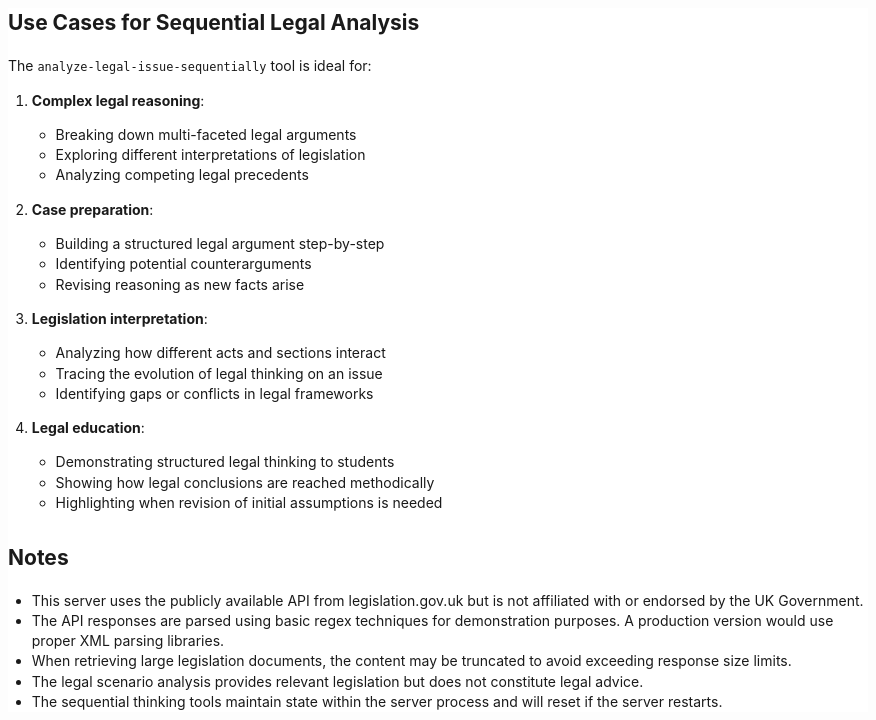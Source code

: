 ## Use Cases for Sequential Legal Analysis

The `analyze-legal-issue-sequentially` tool is ideal for:

1. **Complex legal reasoning**:
   - Breaking down multi-faceted legal arguments
   - Exploring different interpretations of legislation
   - Analyzing competing legal precedents

2. **Case preparation**:
   - Building a structured legal argument step-by-step
   - Identifying potential counterarguments
   - Revising reasoning as new facts arise

3. **Legislation interpretation**:
   - Analyzing how different acts and sections interact
   - Tracing the evolution of legal thinking on an issue
   - Identifying gaps or conflicts in legal frameworks

4. **Legal education**:
   - Demonstrating structured legal thinking to students
   - Showing how legal conclusions are reached methodically
   - Highlighting when revision of initial assumptions is needed

## Notes

- This server uses the publicly available API from legislation.gov.uk but is not affiliated with or endorsed by the UK Government.
- The API responses are parsed using basic regex techniques for demonstration purposes. A production version would use proper XML parsing libraries.
- When retrieving large legislation documents, the content may be truncated to avoid exceeding response size limits.
- The legal scenario analysis provides relevant legislation but does not constitute legal advice.
- The sequential thinking tools maintain state within the server process and will reset if the server restarts.